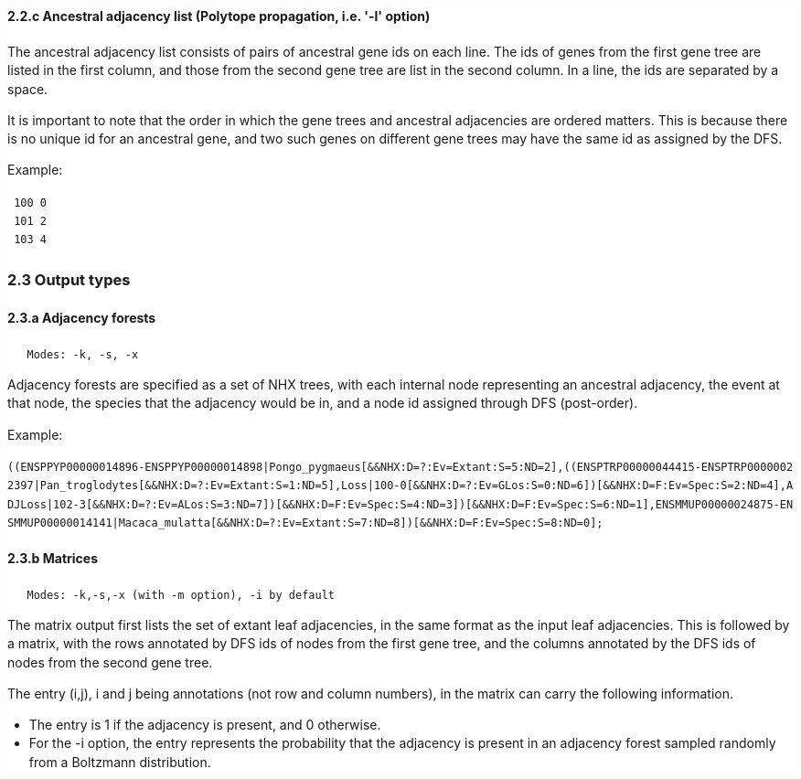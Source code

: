 #### 2.2.c Ancestral adjacency list (Polytope propagation, i.e. '-l' option)

 The ancestral adjacency list consists of pairs of ancestral gene ids on 
 each line. The ids of genes from the first gene tree are listed in the 
 first column, and those from the second gene tree are list in the 
 second column. In a line, the ids are separated by a space. 

 It is important to note that the order in which the gene trees and 
 ancestral adjacencies are ordered matters. This is because there is no 
 unique id for an ancestral gene, and two such genes on different gene 
 trees may have the same id as assigned by the DFS.

 Example:
```
 100 0
 101 2
 103 4
```

### 2.3 Output types

#### 2.3.a Adjacency forests
```
   Modes: -k, -s, -x
```
Adjacency forests are specified as a set of NHX trees, with each 
internal node representing an ancestral adjacency, the event at that 
node, the species that the adjacency would be in, and a node id 
assigned through DFS (post-order).

Example:
```
((ENSPPYP00000014896-ENSPPYP00000014898|Pongo_pygmaeus[&&NHX:D=?:Ev=Extant:S=5:ND=2],((ENSPTRP00000044415-ENSPTRP00000022397|Pan_troglodytes[&&NHX:D=?:Ev=Extant:S=1:ND=5],Loss|100-0[&&NHX:D=?:Ev=GLos:S=0:ND=6])[&&NHX:D=F:Ev=Spec:S=2:ND=4],ADJLoss|102-3[&&NHX:D=?:Ev=ALos:S=3:ND=7])[&&NHX:D=F:Ev=Spec:S=4:ND=3])[&&NHX:D=F:Ev=Spec:S=6:ND=1],ENSMMUP00000024875-ENSMMUP00000014141|Macaca_mulatta[&&NHX:D=?:Ev=Extant:S=7:ND=8])[&&NHX:D=F:Ev=Spec:S=8:ND=0];
```

#### 2.3.b Matrices
```
   Modes: -k,-s,-x (with -m option), -i by default
```
The matrix output first lists the set of extant leaf adjacencies, in 
the same format as the input leaf adjacencies. This is followed by a 
matrix, with the rows annotated by DFS ids of nodes from the first 
gene tree, and the columns annotated by the DFS ids of nodes from the 
second gene tree. 

The entry (i,j), i and j being annotations (not row and column 
numbers), in the matrix can carry the following information.
  - The entry is 1 if the adjacency is present, and 0 otherwise.
  - For the -i option, the entry represents the probability that the 
  adjacency is present in an adjacency forest sampled randomly from a 
  Boltzmann distribution.
